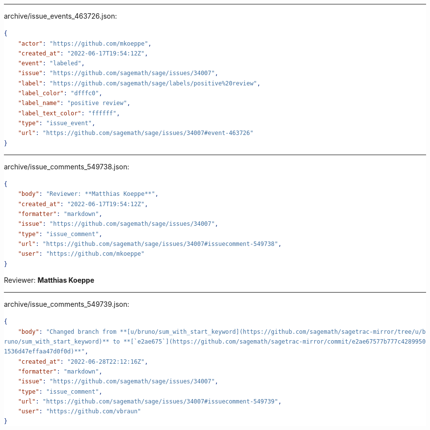

---

archive/issue_events_463726.json:
```json
{
    "actor": "https://github.com/mkoeppe",
    "created_at": "2022-06-17T19:54:12Z",
    "event": "labeled",
    "issue": "https://github.com/sagemath/sage/issues/34007",
    "label": "https://github.com/sagemath/sage/labels/positive%20review",
    "label_color": "dfffc0",
    "label_name": "positive review",
    "label_text_color": "ffffff",
    "type": "issue_event",
    "url": "https://github.com/sagemath/sage/issues/34007#event-463726"
}
```



---

archive/issue_comments_549738.json:
```json
{
    "body": "Reviewer: **Matthias Koeppe**",
    "created_at": "2022-06-17T19:54:12Z",
    "formatter": "markdown",
    "issue": "https://github.com/sagemath/sage/issues/34007",
    "type": "issue_comment",
    "url": "https://github.com/sagemath/sage/issues/34007#issuecomment-549738",
    "user": "https://github.com/mkoeppe"
}
```

Reviewer: **Matthias Koeppe**



---

archive/issue_comments_549739.json:
```json
{
    "body": "Changed branch from **[u/bruno/sum_with_start_keyword](https://github.com/sagemath/sagetrac-mirror/tree/u/bruno/sum_with_start_keyword)** to **[`e2ae675`](https://github.com/sagemath/sagetrac-mirror/commit/e2ae67577b777c42899501536d47effaa47d0f0d)**",
    "created_at": "2022-06-28T22:12:16Z",
    "formatter": "markdown",
    "issue": "https://github.com/sagemath/sage/issues/34007",
    "type": "issue_comment",
    "url": "https://github.com/sagemath/sage/issues/34007#issuecomment-549739",
    "user": "https://github.com/vbraun"
}
```
